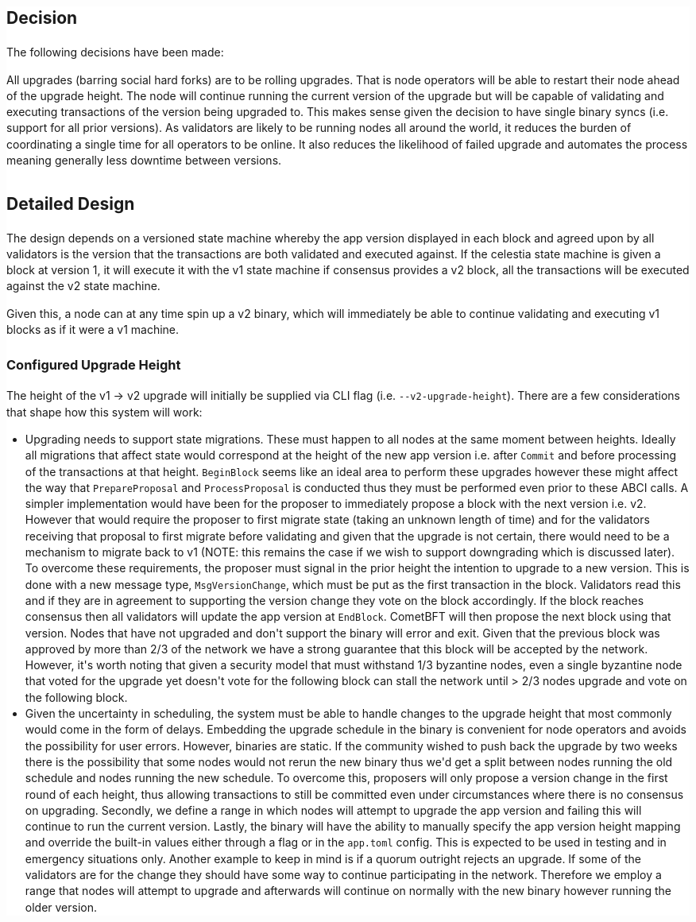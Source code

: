 ## Decision

The following decisions have been made:

All upgrades (barring social hard forks) are to be rolling upgrades. That is node operators will be able to restart their node ahead of the upgrade height. The node will continue running the current version of the upgrade but will be capable of validating and executing transactions of the version being upgraded to. This makes sense given the decision to have single binary syncs (i.e. support for all prior versions). As validators are likely to be running nodes all around the world, it reduces the burden of coordinating a single time for all operators to be online. It also reduces the likelihood of failed upgrade and automates the process meaning generally less downtime between versions.

## Detailed Design

The design depends on a versioned state machine whereby the app version displayed in each block and agreed upon by all validators is the version that the transactions are both validated and executed against. If the celestia state machine is given a block at version 1, it will execute it with the v1 state machine if consensus provides a v2 block, all the transactions will be executed against the v2 state machine.

Given this, a node can at any time spin up a v2 binary, which will immediately be able to continue validating and executing v1 blocks as if it were a v1 machine.

### Configured Upgrade Height

The height of the v1 -> v2 upgrade will initially be supplied via CLI flag (i.e. `--v2-upgrade-height`). There are a few considerations that shape how this system will work:

- Upgrading needs to support state migrations. These must happen to all nodes at the same moment between heights. Ideally all migrations that affect state would correspond at the height of the new app version i.e. after `Commit` and before processing of the transactions at that height. `BeginBlock` seems like an ideal area to perform these upgrades however these might affect the way that `PrepareProposal` and `ProcessProposal` is conducted thus they must be performed even prior to these ABCI calls. A simpler implementation would have been for the proposer to immediately propose a block with the next version i.e. v2. However that would require the proposer to first migrate state (taking an unknown length of time) and for the validators receiving that proposal to first migrate before validating and given that the upgrade is not certain, there would need to be a mechanism to migrate back to v1 (NOTE: this remains the case if we wish to support downgrading which is discussed later). To overcome these requirements, the proposer must signal in the prior height the intention to upgrade to a new version. This is done with a new message type, `MsgVersionChange`, which must be put as the first transaction in the block. Validators read this and if they are in agreement to supporting the version change they vote on the block accordingly. If the block reaches consensus then all validators will update the app version at `EndBlock`. CometBFT will then propose the next block using that version. Nodes that have not upgraded and don't support the binary will error and exit. Given that the previous block was approved by more than 2/3 of the network we have a strong guarantee that this block will be accepted by the network. However, it's worth noting that given a security model that must withstand 1/3 byzantine nodes, even a single byzantine node that voted for the upgrade yet doesn't vote for the following block can stall the network until > 2/3 nodes upgrade and vote on the following block.
- Given the uncertainty in scheduling, the system must be able to handle changes to the upgrade height that most commonly would come in the form of delays. Embedding the upgrade schedule in the binary is convenient for node operators and avoids the possibility for user errors. However, binaries are static. If the community wished to push back the upgrade by two weeks there is the possibility that some nodes would not rerun the new binary thus we'd get a split between nodes running the old schedule and nodes running the new schedule. To overcome this, proposers will only propose a version change in the first round of each height, thus allowing transactions to still be committed even under circumstances where there is no consensus on upgrading. Secondly, we define a range in which nodes will attempt to upgrade the app version and failing this will continue to run the current version. Lastly, the binary will have the ability to manually specify the app version height mapping and override the built-in values either through a flag or in the `app.toml` config. This is expected to be used in testing and in emergency situations only. Another example to keep in mind is if a quorum outright rejects an upgrade. If some of the validators are for the change they should have some way to continue participating in the network. Therefore we employ a range that nodes will attempt to upgrade and afterwards will continue on normally with the new binary however running the older version.